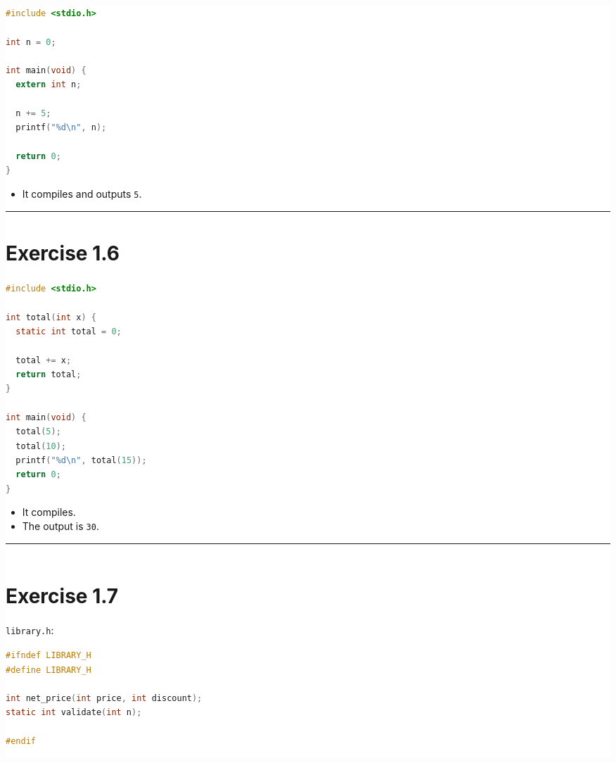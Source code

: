 ```c
#include <stdio.h>

int n = 0;

int main(void) {
  extern int n;

  n += 5;
  printf("%d\n", n);

  return 0;
}
```
- It compiles and outputs `5`.


---

# Exercise 1.6

```c
#include <stdio.h>

int total(int x) {
  static int total = 0;

  total += x;
  return total;
}

int main(void) {
  total(5);
  total(10);
  printf("%d\n", total(15));
  return 0;
}
```

- It compiles.
- The output is `30`.

---

<div class="columns">
<div class="columns-left">

# Exercise 1.7

`library.h`:
```c
#ifndef LIBRARY_H
#define LIBRARY_H

int net_price(int price, int discount);
static int validate(int n);

#endif
```
